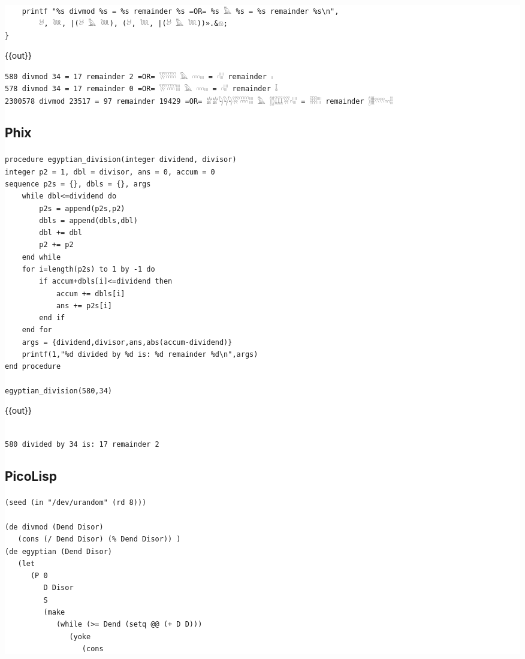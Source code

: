 ```perl6
    printf "%s divmod %s = %s remainder %s =OR= %s 𓅓 %s = %s remainder %s\n",
        𓃾, 𓆙, |(𓃾 𓅓 𓆙), (𓃾, 𓆙, |(𓃾 𓅓 𓆙))».&𓁶;
}
```


{{out}}

```txt
580 divmod 34 = 17 remainder 2 =OR= 𓍦𓎍 𓅓 𓎐𓏽 = 𓎆𓐀 remainder 𓏻
578 divmod 34 = 17 remainder 0 =OR= 𓍦𓎌𓐁 𓅓 𓎐𓏽 = 𓎆𓐀 remainder 𓄤
2300578 divmod 23517 = 97 remainder 19429 =OR= 𓁨𓁨𓆐𓆐𓆐𓍦𓎌𓐁 𓅓 𓂮𓆾𓍦𓎆𓐀 = 𓎎𓐀 remainder 𓂭𓇄𓍥𓎏𓐂
```



## Phix


```Phix
procedure egyptian_division(integer dividend, divisor)
integer p2 = 1, dbl = divisor, ans = 0, accum = 0
sequence p2s = {}, dbls = {}, args
    while dbl<=dividend do
        p2s = append(p2s,p2)
        dbls = append(dbls,dbl)
        dbl += dbl
        p2 += p2
    end while
    for i=length(p2s) to 1 by -1 do
        if accum+dbls[i]<=dividend then
            accum += dbls[i]
            ans += p2s[i]
        end if
    end for
    args = {dividend,divisor,ans,abs(accum-dividend)}
    printf(1,"%d divided by %d is: %d remainder %d\n",args)
end procedure

egyptian_division(580,34)
```

{{out}}

```txt

580 divided by 34 is: 17 remainder 2

```



## PicoLisp


```PicoLisp
(seed (in "/dev/urandom" (rd 8)))

(de divmod (Dend Disor)
   (cons (/ Dend Disor) (% Dend Disor)) )
(de egyptian (Dend Disor)
   (let
      (P 0
         D Disor
         S
         (make
            (while (>= Dend (setq @@ (+ D D)))
               (yoke
                  (cons
```